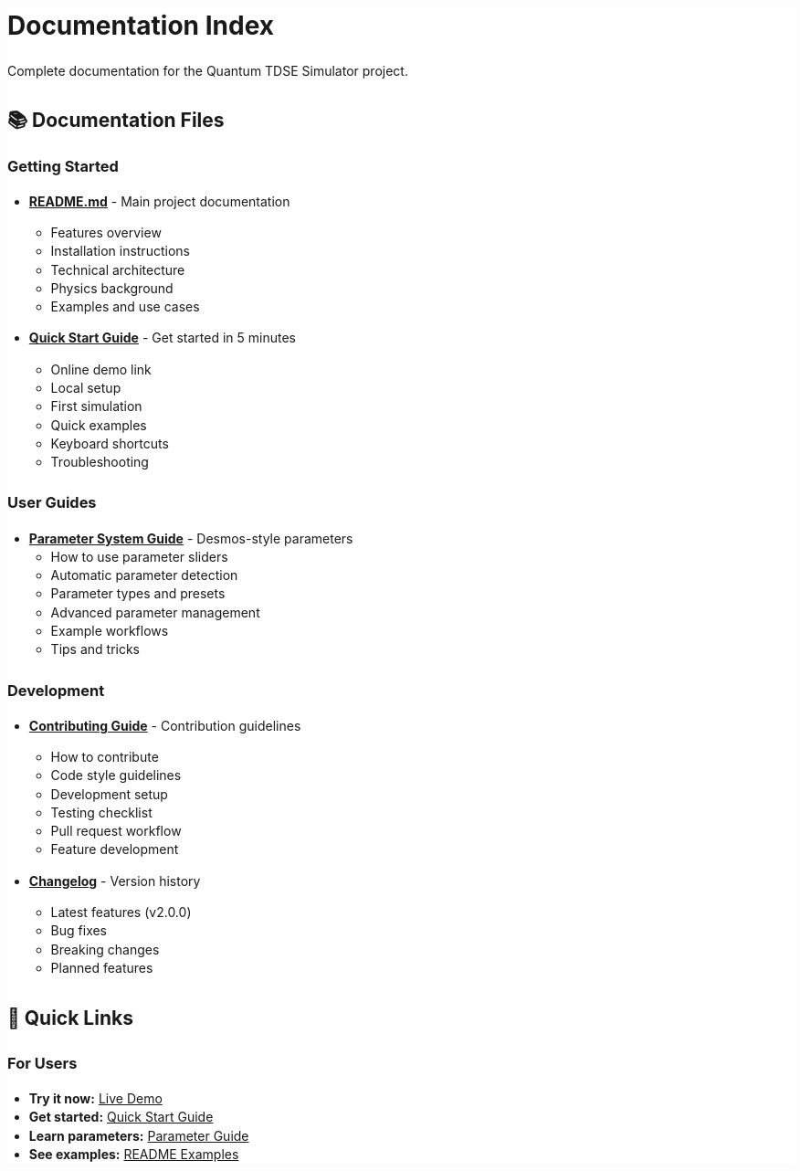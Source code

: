 # Documentation Index

Complete documentation for the Quantum TDSE Simulator project.

## 📚 Documentation Files

### Getting Started
- **[README.md](../README.md)** - Main project documentation
  - Features overview
  - Installation instructions
  - Technical architecture
  - Physics background
  - Examples and use cases

- **[Quick Start Guide](QUICKSTART.md)** - Get started in 5 minutes
  - Online demo link
  - Local setup
  - First simulation
  - Quick examples
  - Keyboard shortcuts
  - Troubleshooting

### User Guides
- **[Parameter System Guide](PARAMETER_GUIDE.md)** - Desmos-style parameters
  - How to use parameter sliders
  - Automatic parameter detection
  - Parameter types and presets
  - Advanced parameter management
  - Example workflows
  - Tips and tricks

### Development
- **[Contributing Guide](../CONTRIBUTING.md)** - Contribution guidelines
  - How to contribute
  - Code style guidelines
  - Development setup
  - Testing checklist
  - Pull request workflow
  - Feature development

- **[Changelog](../CHANGELOG.md)** - Version history
  - Latest features (v2.0.0)
  - Bug fixes
  - Breaking changes
  - Planned features

## 🎯 Quick Links

### For Users
- **Try it now:** [Live Demo](https://ejkybaysifww.space.minimax.io)
- **Get started:** [Quick Start Guide](QUICKSTART.md)
- **Learn parameters:** [Parameter Guide](PARAMETER_GUIDE.md)
- **See examples:** [README Examples](../README.md#example-use-cases)

